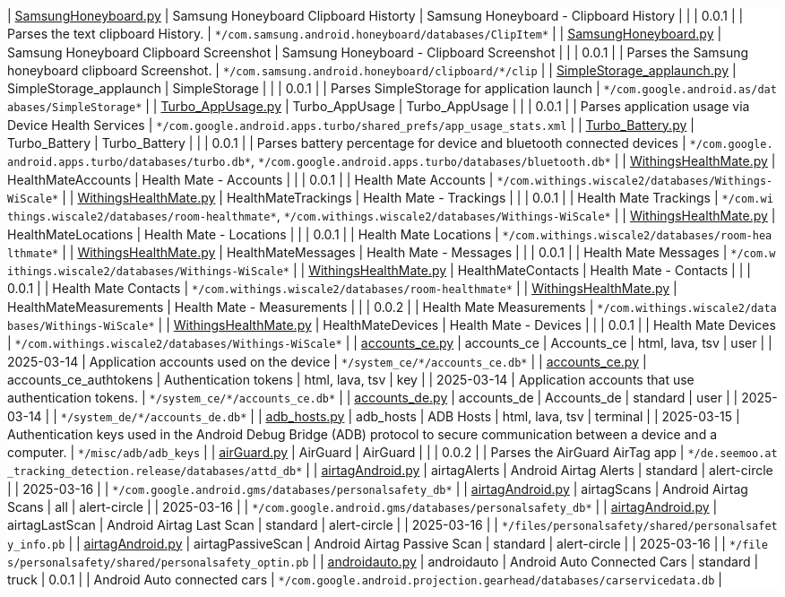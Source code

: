 | [SamsungHoneyboard.py](https://github.com/abrignoni/iLEAPP/blob/main/scripts/artifacts/SamsungHoneyboard.py) | Samsung Honeyboard Clipboard Historty | Samsung Honeyboard - Clipboard History |  |  | 0.0.1 |  | Parses the text clipboard History. | ``*/com.samsung.android.honeyboard/databases/ClipItem*`` |
| [SamsungHoneyboard.py](https://github.com/abrignoni/iLEAPP/blob/main/scripts/artifacts/SamsungHoneyboard.py) | Samsung Honeyboard Clipboard Screenshot | Samsung Honeyboard - Clipboard Screenshot |  |  | 0.0.1 |  | Parses the Samsung honeyboard clipboard Screenshot. | ``*/com.samsung.android.honeyboard/clipboard/*/clip`` |
| [SimpleStorage_applaunch.py](https://github.com/abrignoni/iLEAPP/blob/main/scripts/artifacts/SimpleStorage_applaunch.py) | SimpleStorage_applaunch | SimpleStorage |  |  | 0.0.1 |  | Parses SimpleStorage for application launch | ``*/com.google.android.as/databases/SimpleStorage*`` |
| [Turbo_AppUsage.py](https://github.com/abrignoni/iLEAPP/blob/main/scripts/artifacts/Turbo_AppUsage.py) | Turbo_AppUsage | Turbo_AppUsage |  |  | 0.0.1 |  | Parses application usage via Device Health Services | ``*/com.google.android.apps.turbo/shared_prefs/app_usage_stats.xml`` |
| [Turbo_Battery.py](https://github.com/abrignoni/iLEAPP/blob/main/scripts/artifacts/Turbo_Battery.py) | Turbo_Battery | Turbo_Battery |  |  | 0.0.1 |  | Parses battery percentage for device and bluetooth connected devices | ``*/com.google.android.apps.turbo/databases/turbo.db*``, ``*/com.google.android.apps.turbo/databases/bluetooth.db*`` |
| [WithingsHealthMate.py](https://github.com/abrignoni/iLEAPP/blob/main/scripts/artifacts/WithingsHealthMate.py) | HealthMateAccounts | Health Mate - Accounts |  |  | 0.0.1 |  | Health Mate Accounts | ``*/com.withings.wiscale2/databases/Withings-WiScale*`` |
| [WithingsHealthMate.py](https://github.com/abrignoni/iLEAPP/blob/main/scripts/artifacts/WithingsHealthMate.py) | HealthMateTrackings | Health Mate - Trackings |  |  | 0.0.1 |  | Health Mate Trackings | ``*/com.withings.wiscale2/databases/room-healthmate*``, ``*/com.withings.wiscale2/databases/Withings-WiScale*`` |
| [WithingsHealthMate.py](https://github.com/abrignoni/iLEAPP/blob/main/scripts/artifacts/WithingsHealthMate.py) | HealthMateLocations | Health Mate - Locations |  |  | 0.0.1 |  | Health Mate Locations | ``*/com.withings.wiscale2/databases/room-healthmate*`` |
| [WithingsHealthMate.py](https://github.com/abrignoni/iLEAPP/blob/main/scripts/artifacts/WithingsHealthMate.py) | HealthMateMessages | Health Mate - Messages |  |  | 0.0.1 |  | Health Mate Messages | ``*/com.withings.wiscale2/databases/Withings-WiScale*`` |
| [WithingsHealthMate.py](https://github.com/abrignoni/iLEAPP/blob/main/scripts/artifacts/WithingsHealthMate.py) | HealthMateContacts | Health Mate - Contacts |  |  | 0.0.1 |  | Health Mate Contacts | ``*/com.withings.wiscale2/databases/room-healthmate*`` |
| [WithingsHealthMate.py](https://github.com/abrignoni/iLEAPP/blob/main/scripts/artifacts/WithingsHealthMate.py) | HealthMateMeasurements | Health Mate - Measurements |  |  | 0.0.2 |  | Health Mate Measurements | ``*/com.withings.wiscale2/databases/Withings-WiScale*`` |
| [WithingsHealthMate.py](https://github.com/abrignoni/iLEAPP/blob/main/scripts/artifacts/WithingsHealthMate.py) | HealthMateDevices | Health Mate - Devices |  |  | 0.0.1 |  | Health Mate Devices | ``*/com.withings.wiscale2/databases/Withings-WiScale*`` |
| [accounts_ce.py](https://github.com/abrignoni/iLEAPP/blob/main/scripts/artifacts/accounts_ce.py) | accounts_ce | Accounts_ce | html, lava, tsv | user |  | 2025-03-14 | Application accounts used on the device | ``*/system_ce/*/accounts_ce.db*`` |
| [accounts_ce.py](https://github.com/abrignoni/iLEAPP/blob/main/scripts/artifacts/accounts_ce.py) | accounts_ce_authtokens | Authentication tokens | html, lava, tsv | key |  | 2025-03-14 | Application accounts that use authentication tokens. | ``*/system_ce/*/accounts_ce.db*`` |
| [accounts_de.py](https://github.com/abrignoni/iLEAPP/blob/main/scripts/artifacts/accounts_de.py) | accounts_de | Accounts_de | standard | user |  | 2025-03-14 |  | ``*/system_de/*/accounts_de.db*`` |
| [adb_hosts.py](https://github.com/abrignoni/iLEAPP/blob/main/scripts/artifacts/adb_hosts.py) | adb_hosts | ADB Hosts | html, lava, tsv | terminal |  | 2025-03-15 | Authentication keys used in the Android Debug Bridge (ADB) protocol to secure communication between a device and a computer. | ``*/misc/adb/adb_keys`` |
| [airGuard.py](https://github.com/abrignoni/iLEAPP/blob/main/scripts/artifacts/airGuard.py) | AirGuard | AirGuard |  |  | 0.0.2 |  | Parses the AirGuard AirTag app | ``*/de.seemoo.at_tracking_detection.release/databases/attd_db*`` |
| [airtagAndroid.py](https://github.com/abrignoni/iLEAPP/blob/main/scripts/artifacts/airtagAndroid.py) | airtagAlerts | Android Airtag Alerts | standard | alert-circle |  | 2025-03-16 |  | ``*/com.google.android.gms/databases/personalsafety_db*`` |
| [airtagAndroid.py](https://github.com/abrignoni/iLEAPP/blob/main/scripts/artifacts/airtagAndroid.py) | airtagScans | Android Airtag Scans | all | alert-circle |  | 2025-03-16 |  | ``*/com.google.android.gms/databases/personalsafety_db*`` |
| [airtagAndroid.py](https://github.com/abrignoni/iLEAPP/blob/main/scripts/artifacts/airtagAndroid.py) | airtagLastScan | Android Airtag Last Scan | standard | alert-circle |  | 2025-03-16 |  | ``*/files/personalsafety/shared/personalsafety_info.pb`` |
| [airtagAndroid.py](https://github.com/abrignoni/iLEAPP/blob/main/scripts/artifacts/airtagAndroid.py) | airtagPassiveScan | Android Airtag Passive Scan | standard | alert-circle |  | 2025-03-16 |  | ``*/files/personalsafety/shared/personalsafety_optin.pb`` |
| [androidauto.py](https://github.com/abrignoni/iLEAPP/blob/main/scripts/artifacts/androidauto.py) | androidauto | Android Auto Connected Cars | standard | truck | 0.0.1 |  | Android Auto connected cars | ``*/com.google.android.projection.gearhead/databases/carservicedata.db`` |
